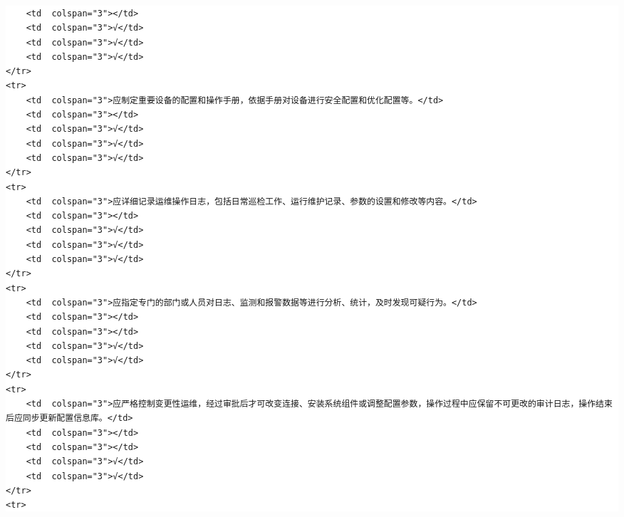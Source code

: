         <td  colspan="3"></td>
        <td  colspan="3">√</td>
        <td  colspan="3">√</td>
        <td  colspan="3">√</td>
    </tr>
    <tr>
        <td  colspan="3">应制定重要设备的配置和操作手册，依据手册对设备进行安全配置和优化配置等。</td>
        <td  colspan="3"></td>
        <td  colspan="3">√</td>
        <td  colspan="3">√</td>
        <td  colspan="3">√</td>
    </tr>
    <tr>
        <td  colspan="3">应详细记录运维操作日志，包括日常巡检工作、运行维护记录、参数的设置和修改等内容。</td>
        <td  colspan="3"></td>
        <td  colspan="3">√</td>
        <td  colspan="3">√</td>
        <td  colspan="3">√</td>
    </tr>
    <tr>
        <td  colspan="3">应指定专门的部门或人员对日志、监测和报警数据等进行分析、统计，及时发现可疑行为。</td>
        <td  colspan="3"></td>
        <td  colspan="3"></td>
        <td  colspan="3">√</td>
        <td  colspan="3">√</td>
    </tr>
    <tr>
        <td  colspan="3">应严格控制变更性运维，经过审批后才可改变连接、安装系统组件或调整配置参数，操作过程中应保留不可更改的审计日志，操作结束后应同步更新配置信息库。</td>
        <td  colspan="3"></td>
        <td  colspan="3"></td>
        <td  colspan="3">√</td>
        <td  colspan="3">√</td>
    </tr>
    <tr>
